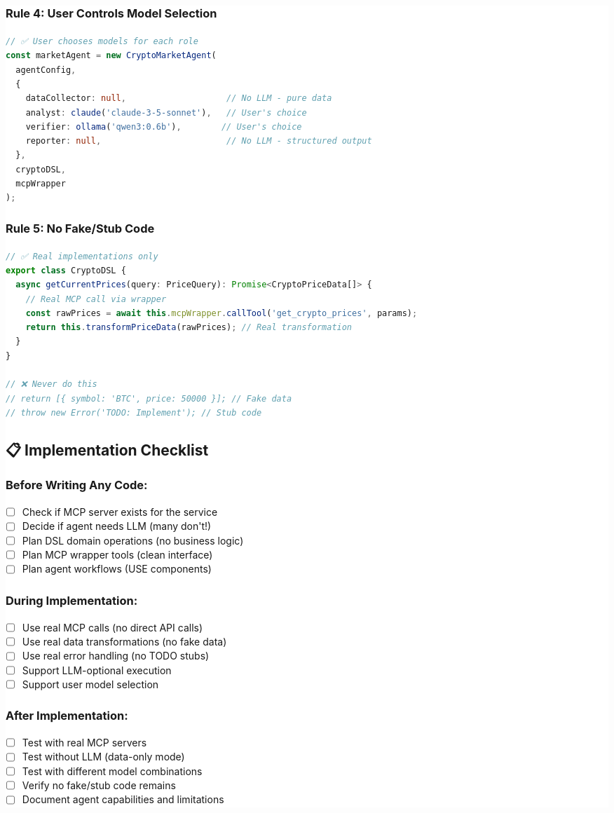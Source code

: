 ### **Rule 4: User Controls Model Selection**
```typescript
// ✅ User chooses models for each role
const marketAgent = new CryptoMarketAgent(
  agentConfig,
  {
    dataCollector: null,                    // No LLM - pure data
    analyst: claude('claude-3-5-sonnet'),   // User's choice
    verifier: ollama('qwen3:0.6b'),        // User's choice
    reporter: null,                         // No LLM - structured output
  },
  cryptoDSL,
  mcpWrapper
);
```

### **Rule 5: No Fake/Stub Code**
```typescript
// ✅ Real implementations only
export class CryptoDSL {
  async getCurrentPrices(query: PriceQuery): Promise<CryptoPriceData[]> {
    // Real MCP call via wrapper
    const rawPrices = await this.mcpWrapper.callTool('get_crypto_prices', params);
    return this.transformPriceData(rawPrices); // Real transformation
  }
}

// ❌ Never do this
// return [{ symbol: 'BTC', price: 50000 }]; // Fake data
// throw new Error('TODO: Implement'); // Stub code
```

## 📋 **Implementation Checklist**

### **Before Writing Any Code:**
- [ ] Check if MCP server exists for the service
- [ ] Decide if agent needs LLM (many don't!)
- [ ] Plan DSL domain operations (no business logic)
- [ ] Plan MCP wrapper tools (clean interface)
- [ ] Plan agent workflows (USE components)

### **During Implementation:**
- [ ] Use real MCP calls (no direct API calls)
- [ ] Use real data transformations (no fake data)
- [ ] Use real error handling (no TODO stubs)
- [ ] Support LLM-optional execution
- [ ] Support user model selection

### **After Implementation:**
- [ ] Test with real MCP servers
- [ ] Test without LLM (data-only mode)
- [ ] Test with different model combinations
- [ ] Verify no fake/stub code remains
- [ ] Document agent capabilities and limitations
